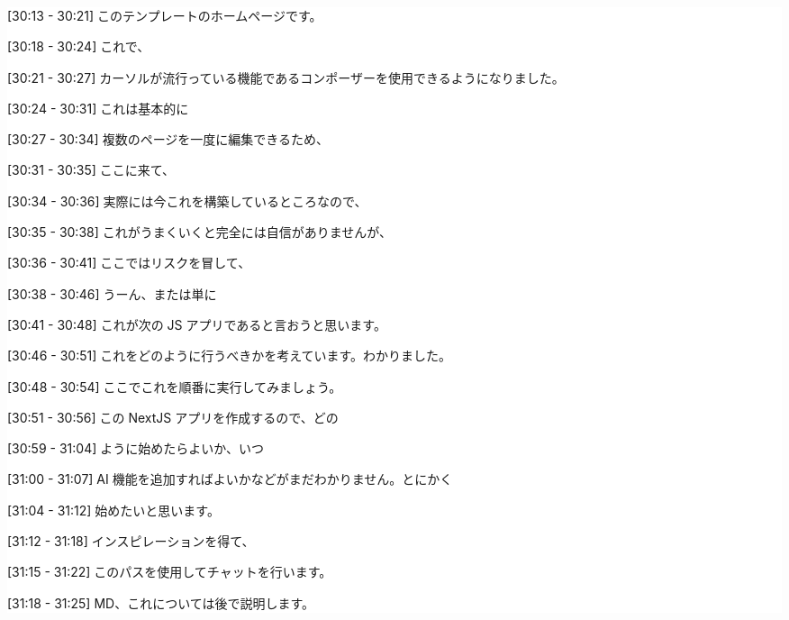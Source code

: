 [30:13 - 30:21]
このテンプレートのホームページです。

[30:18 - 30:24]
これで、

[30:21 - 30:27]
カーソルが流行っている機能であるコンポーザーを使用できるようになりました。

[30:24 - 30:31]
これは基本的に

[30:27 - 30:34]
複数のページを一度に編集できるため、

[30:31 - 30:35]
ここに来て、

[30:34 - 30:36]
実際には今これを構築しているところなので、

[30:35 - 30:38]
これがうまくいくと完全には自信がありませんが、

[30:36 - 30:41]
ここではリスクを冒して、

[30:38 - 30:46]
うーん、または単に

[30:41 - 30:48]
これが次の JS アプリであると言おうと思います。

[30:46 - 30:51]
これをどのように行うべきかを考えています。わかりました。

[30:48 - 30:54]
ここでこれを順番に実行してみましょう。

[30:51 - 30:56]
この NextJS アプリを作成するので、どの

[30:59 - 31:04]
ように始めたらよいか、いつ

[31:00 - 31:07]
AI 機能を追加すればよいかなどがまだわかりません。とにかく

[31:04 - 31:12]
始めたいと思います。

[31:12 - 31:18]
インスピレーションを得て、

[31:15 - 31:22]
このパスを使用してチャットを行います。

[31:18 - 31:25]
MD、これについては後で説明します。
